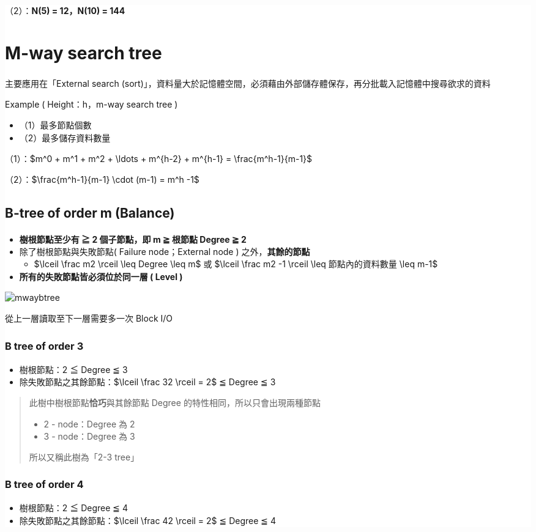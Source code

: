 （2）：**N(5) = 12，N(10) = 144**



# M-way search tree



主要應用在「External search (sort)」，資料量大於記憶體空間，必須藉由外部儲存體保存，再分批載入記憶體中搜尋欲求的資料



Example ( Height：h，m-way search tree )

- （1）最多節點個數
- （2）最多儲存資料數量

（1）：$m^0 + m^1 + m^2 + \ldots + m^{h-2} + m^{h-1} = \frac{m^h-1}{m-1}$

（2）：$\frac{m^h-1}{m-1} \cdot (m-1) = m^h -1$



## B-tree of order m (Balance)



- **樹根節點至少有 ≧ 2 個子節點，即 m ≧ 根節點 Degree ≧ 2**
- 除了樹根節點與失敗節點( Failure node；External node ) 之外，**其餘的節點**
  - $\lceil \frac m2 \rceil \leq Degree \leq m$ 或 $\lceil \frac m2 -1 \rceil \leq 節點內的資料數量 \leq m-1$
- **所有的失敗節點皆必須位於同一層 ( Level )**



![mwaybtree](\willywangkaa\images\mwaybtree.png)

從上一層讀取至下一層需要多一次 Block I/O



### **B** tree of order 3



- 樹根節點：2 ≦ Degree ≦ 3
- 除失敗節點之其餘節點：$\lceil \frac 32 \rceil = 2$ ≦ Degree ≦ 3

> 此樹中樹根節點**恰巧**與其餘節點 Degree 的特性相同，所以只會出現兩種節點
>
> - 2 - node：Degree 為 2
> - 3 - node：Degree 為 3
>
> 所以又稱此樹為「2-3 tree」



### B tree of order 4



- 樹根節點：2 ≦ Degree ≦ 4
- 除失敗節點之其餘節點：$\lceil \frac 42 \rceil = 2$ ≦ Degree ≦ 4 
